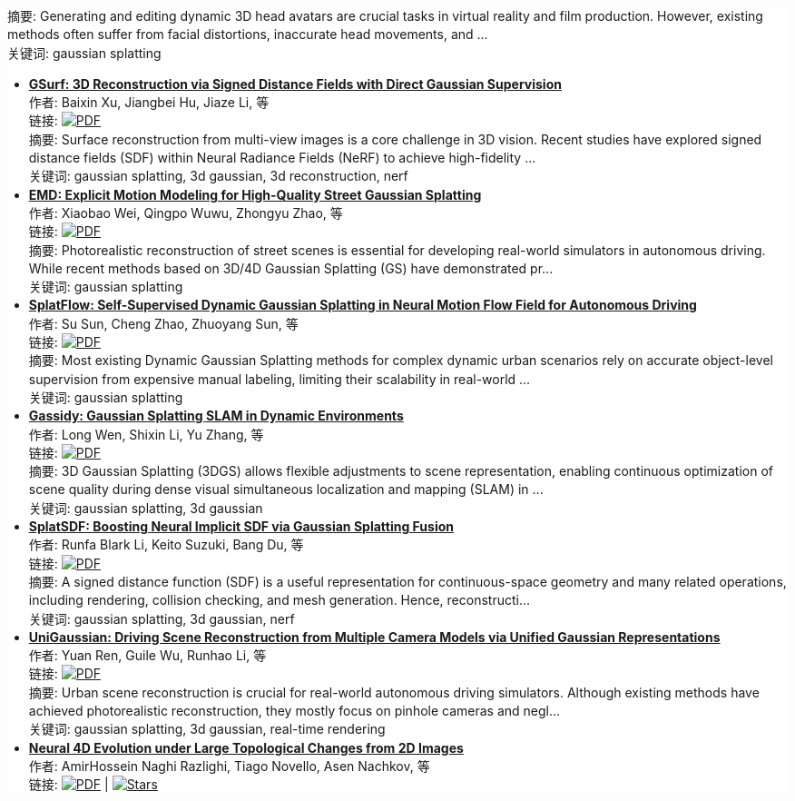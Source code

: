   摘要: Generating and editing dynamic 3D head avatars are crucial tasks in virtual reality and film production. However, existing methods often suffer from facial distortions, inaccurate head movements, and ...  
  关键词: gaussian splatting  
- **[GSurf: 3D Reconstruction via Signed Distance Fields with Direct Gaussian Supervision](https://arxiv.org/abs/2411.15723v2)**  
  作者: Baixin Xu, Jiangbei Hu, Jiaze Li, 等  
  链接: [![PDF](https://img.shields.io/badge/PDF-arXiv-b31b1b.svg)](https://arxiv.org/pdf/2411.15723v2.pdf)  
  摘要: Surface reconstruction from multi-view images is a core challenge in 3D vision. Recent studies have explored signed distance fields (SDF) within Neural Radiance Fields (NeRF) to achieve high-fidelity ...  
  关键词: gaussian splatting, 3d gaussian, 3d reconstruction, nerf  
- **[EMD: Explicit Motion Modeling for High-Quality Street Gaussian Splatting](https://arxiv.org/abs/2411.15582v1)**  
  作者: Xiaobao Wei, Qingpo Wuwu, Zhongyu Zhao, 等  
  链接: [![PDF](https://img.shields.io/badge/PDF-arXiv-b31b1b.svg)](https://arxiv.org/pdf/2411.15582v1.pdf)  
  摘要: Photorealistic reconstruction of street scenes is essential for developing real-world simulators in autonomous driving. While recent methods based on 3D/4D Gaussian Splatting (GS) have demonstrated pr...  
  关键词: gaussian splatting  
- **[SplatFlow: Self-Supervised Dynamic Gaussian Splatting in Neural Motion Flow Field for Autonomous Driving](https://arxiv.org/abs/2411.15482v1)**  
  作者: Su Sun, Cheng Zhao, Zhuoyang Sun, 等  
  链接: [![PDF](https://img.shields.io/badge/PDF-arXiv-b31b1b.svg)](https://arxiv.org/pdf/2411.15482v1.pdf)  
  摘要: Most existing Dynamic Gaussian Splatting methods for complex dynamic urban scenarios rely on accurate object-level supervision from expensive manual labeling, limiting their scalability in real-world ...  
  关键词: gaussian splatting  
- **[Gassidy: Gaussian Splatting SLAM in Dynamic Environments](https://arxiv.org/abs/2411.15476v1)**  
  作者: Long Wen, Shixin Li, Yu Zhang, 等  
  链接: [![PDF](https://img.shields.io/badge/PDF-arXiv-b31b1b.svg)](https://arxiv.org/pdf/2411.15476v1.pdf)  
  摘要: 3D Gaussian Splatting (3DGS) allows flexible adjustments to scene representation, enabling continuous optimization of scene quality during dense visual simultaneous localization and mapping (SLAM) in ...  
  关键词: gaussian splatting, 3d gaussian  
- **[SplatSDF: Boosting Neural Implicit SDF via Gaussian Splatting Fusion](https://arxiv.org/abs/2411.15468v1)**  
  作者: Runfa Blark Li, Keito Suzuki, Bang Du, 等  
  链接: [![PDF](https://img.shields.io/badge/PDF-arXiv-b31b1b.svg)](https://arxiv.org/pdf/2411.15468v1.pdf)  
  摘要: A signed distance function (SDF) is a useful representation for continuous-space geometry and many related operations, including rendering, collision checking, and mesh generation. Hence, reconstructi...  
  关键词: gaussian splatting, 3d gaussian, nerf  
- **[UniGaussian: Driving Scene Reconstruction from Multiple Camera Models via Unified Gaussian Representations](https://arxiv.org/abs/2411.15355v1)**  
  作者: Yuan Ren, Guile Wu, Runhao Li, 等  
  链接: [![PDF](https://img.shields.io/badge/PDF-arXiv-b31b1b.svg)](https://arxiv.org/pdf/2411.15355v1.pdf)  
  摘要: Urban scene reconstruction is crucial for real-world autonomous driving simulators. Although existing methods have achieved photorealistic reconstruction, they mostly focus on pinhole cameras and negl...  
  关键词: gaussian splatting, 3d gaussian, real-time rendering  
- **[Neural 4D Evolution under Large Topological Changes from 2D Images](https://arxiv.org/abs/2411.15018v1)**  
  作者: AmirHossein Naghi Razlighi, Tiago Novello, Asen Nachkov, 等  
  链接: [![PDF](https://img.shields.io/badge/PDF-arXiv-b31b1b.svg)](https://arxiv.org/pdf/2411.15018v1.pdf) | [![Stars](https://img.shields.io/github/stars/insait-institute/N4DE?style=social)](https://github.com/insait-institute/N4DE)  